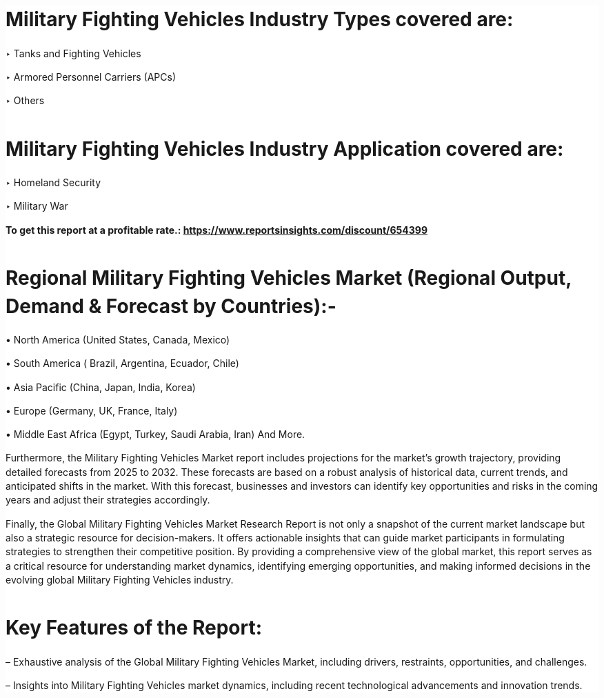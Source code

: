 # <strong>Military Fighting Vehicles Industry Types covered are:</strong>

‣ Tanks and Fighting Vehicles

‣ Armored Personnel Carriers (APCs)

‣ Others

# <strong>Military Fighting Vehicles Industry Application covered are:</strong>

‣ Homeland Security

‣ Military War

<strong>To get this report at a profitable rate.: <a href=https://www.reportsinsights.com/discount/654399>https://www.reportsinsights.com/discount/654399</a></strong>

# <strong>Regional Military Fighting Vehicles Market (Regional Output, Demand &amp; Forecast by Countries):-</strong>

• North America (United States, Canada, Mexico)

• South America ( Brazil, Argentina, Ecuador, Chile)

• Asia Pacific (China, Japan, India, Korea)

• Europe (Germany, UK, France, Italy)

• Middle East Africa (Egypt, Turkey, Saudi Arabia, Iran) And More.

Furthermore, the Military Fighting Vehicles Market report includes projections for the market’s growth trajectory, providing detailed forecasts from 2025 to 2032. These forecasts are based on a robust analysis of historical data, current trends, and anticipated shifts in the market. With this forecast, businesses and investors can identify key opportunities and risks in the coming years and adjust their strategies accordingly.

Finally, the Global Military Fighting Vehicles Market Research Report is not only a snapshot of the current market landscape but also a strategic resource for decision-makers. It offers actionable insights that can guide market participants in formulating strategies to strengthen their competitive position. By providing a comprehensive view of the global market, this report serves as a critical resource for understanding market dynamics, identifying emerging opportunities, and making informed decisions in the evolving global Military Fighting Vehicles industry.

# <strong>Key Features of the Report:</strong>

– Exhaustive analysis of the Global Military Fighting Vehicles Market, including drivers, restraints, opportunities, and challenges.

– Insights into Military Fighting Vehicles market dynamics, including recent technological advancements and innovation trends.
